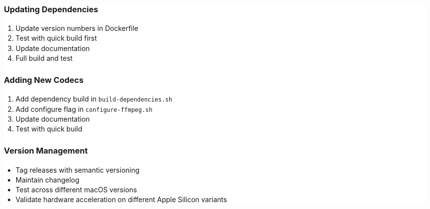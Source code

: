 ### Updating Dependencies
1. Update version numbers in Dockerfile
2. Test with quick build first
3. Update documentation
4. Full build and test

### Adding New Codecs
1. Add dependency build in `build-dependencies.sh`
2. Add configure flag in `configure-ffmpeg.sh`
3. Update documentation
4. Test with quick build

### Version Management
- Tag releases with semantic versioning
- Maintain changelog
- Test across different macOS versions
- Validate hardware acceleration on different Apple Silicon variants 